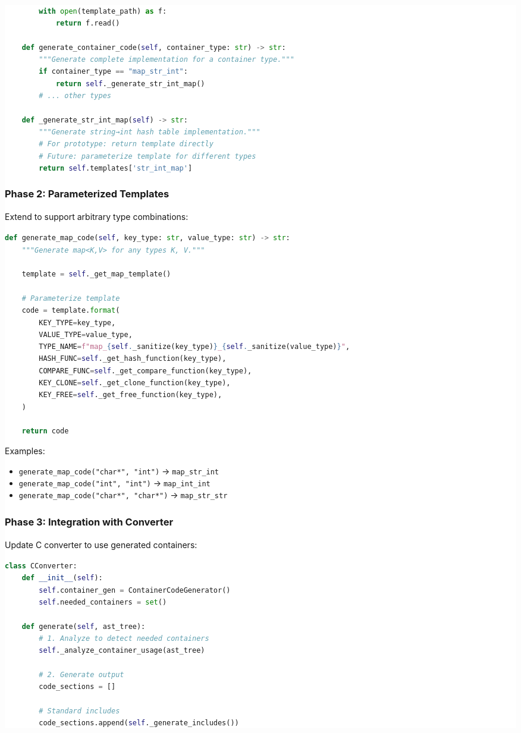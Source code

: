 ```python
        with open(template_path) as f:
            return f.read()

    def generate_container_code(self, container_type: str) -> str:
        """Generate complete implementation for a container type."""
        if container_type == "map_str_int":
            return self._generate_str_int_map()
        # ... other types

    def _generate_str_int_map(self) -> str:
        """Generate string→int hash table implementation."""
        # For prototype: return template directly
        # Future: parameterize template for different types
        return self.templates['str_int_map']
```

### Phase 2: Parameterized Templates

Extend to support arbitrary type combinations:

```python
def generate_map_code(self, key_type: str, value_type: str) -> str:
    """Generate map<K,V> for any types K, V."""

    template = self._get_map_template()

    # Parameterize template
    code = template.format(
        KEY_TYPE=key_type,
        VALUE_TYPE=value_type,
        TYPE_NAME=f"map_{self._sanitize(key_type)}_{self._sanitize(value_type)}",
        HASH_FUNC=self._get_hash_function(key_type),
        COMPARE_FUNC=self._get_compare_function(key_type),
        KEY_CLONE=self._get_clone_function(key_type),
        KEY_FREE=self._get_free_function(key_type),
    )

    return code
```

Examples:
- `generate_map_code("char*", "int")` → `map_str_int`
- `generate_map_code("int", "int")` → `map_int_int`
- `generate_map_code("char*", "char*")` → `map_str_str`

### Phase 3: Integration with Converter

Update C converter to use generated containers:

```python
class CConverter:
    def __init__(self):
        self.container_gen = ContainerCodeGenerator()
        self.needed_containers = set()

    def generate(self, ast_tree):
        # 1. Analyze to detect needed containers
        self._analyze_container_usage(ast_tree)

        # 2. Generate output
        code_sections = []

        # Standard includes
        code_sections.append(self._generate_includes())

```
